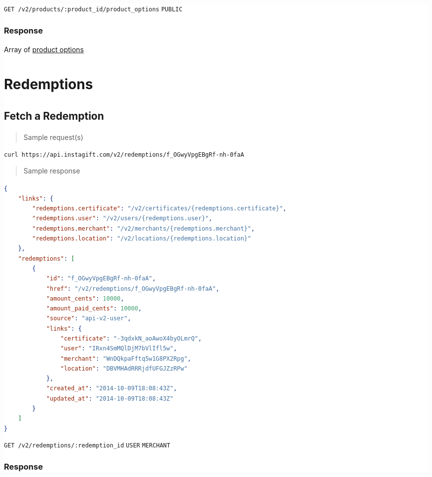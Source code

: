 `GET /v2/products/:product_id/product_options` <code class="prettyprint public">PUBLIC</code>

### Response

Array of [product options](#fetch-a-product-option)





# Redemptions

## Fetch a Redemption

> Sample request(s)

```cURL
curl https://api.instagift.com/v2/redemptions/f_OGwyVpgEBgRf-nh-0faA
```

> Sample response

```json
{
    "links": {
        "redemptions.certificate": "/v2/certificates/{redemptions.certificate}",
        "redemptions.user": "/v2/users/{redemptions.user}",
        "redemptions.merchant": "/v2/merchants/{redemptions.merchant}",
        "redemptions.location": "/v2/locations/{redemptions.location}"
    },
    "redemptions": [
        {
            "id": "f_OGwyVpgEBgRf-nh-0faA",
            "href": "/v2/redemptions/f_OGwyVpgEBgRf-nh-0faA",
            "amount_cents": 10000,
            "amount_paid_cents": 10000,
            "source": "api-v2-user",
            "links": {
                "certificate": "-3qdxkN_aoAwoX4byOLmrQ",
                "user": "IRxn4SmMQlDjM7bVlIfl5w",
                "merchant": "WnDQkpaFftq5w1G8PX2Rpg",
                "location": "DBVMHAdRRRjdfUFGJZzRPw"
            },
            "created_at": "2014-10-09T18:08:43Z",
            "updated_at": "2014-10-09T18:08:43Z"
        }
    ]
}
```

`GET /v2/redemptions/:redemption_id` <code class="prettyprint user">USER</code> <code class="prettyprint merchant">MERCHANT</code>

### Response
